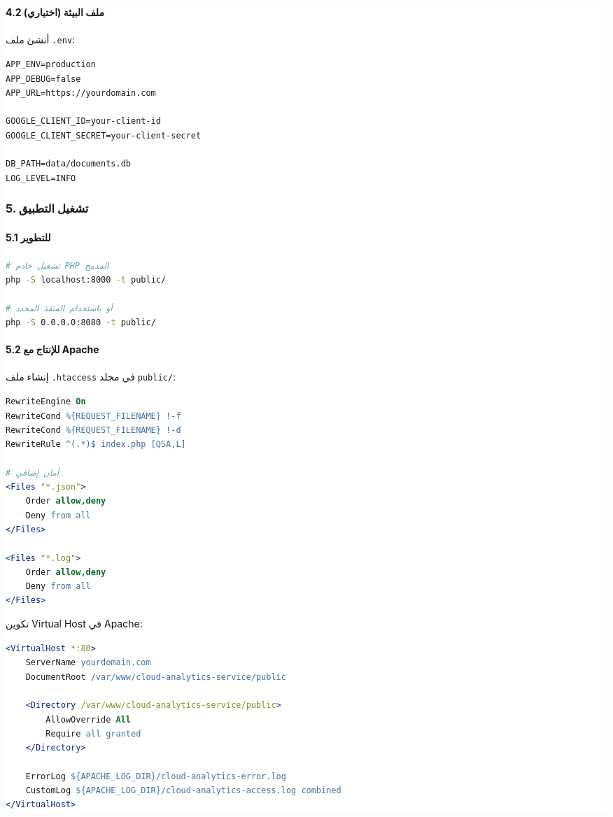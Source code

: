 #### 4.2 ملف البيئة (اختياري)
أنشئ ملف `.env`:

```env
APP_ENV=production
APP_DEBUG=false
APP_URL=https://yourdomain.com

GOOGLE_CLIENT_ID=your-client-id
GOOGLE_CLIENT_SECRET=your-client-secret

DB_PATH=data/documents.db
LOG_LEVEL=INFO
```

### 5. تشغيل التطبيق

#### 5.1 للتطوير
```bash
# تشغيل خادم PHP المدمج
php -S localhost:8000 -t public/

# أو باستخدام المنفذ المحدد
php -S 0.0.0.0:8080 -t public/
```

#### 5.2 للإنتاج مع Apache

إنشاء ملف `.htaccess` في مجلد `public/`:

```apache
RewriteEngine On
RewriteCond %{REQUEST_FILENAME} !-f
RewriteCond %{REQUEST_FILENAME} !-d
RewriteRule ^(.*)$ index.php [QSA,L]

# أمان إضافي
<Files "*.json">
    Order allow,deny
    Deny from all
</Files>

<Files "*.log">
    Order allow,deny
    Deny from all
</Files>
```

تكوين Virtual Host في Apache:

```apache
<VirtualHost *:80>
    ServerName yourdomain.com
    DocumentRoot /var/www/cloud-analytics-service/public
    
    <Directory /var/www/cloud-analytics-service/public>
        AllowOverride All
        Require all granted
    </Directory>
    
    ErrorLog ${APACHE_LOG_DIR}/cloud-analytics-error.log
    CustomLog ${APACHE_LOG_DIR}/cloud-analytics-access.log combined
</VirtualHost>
```
